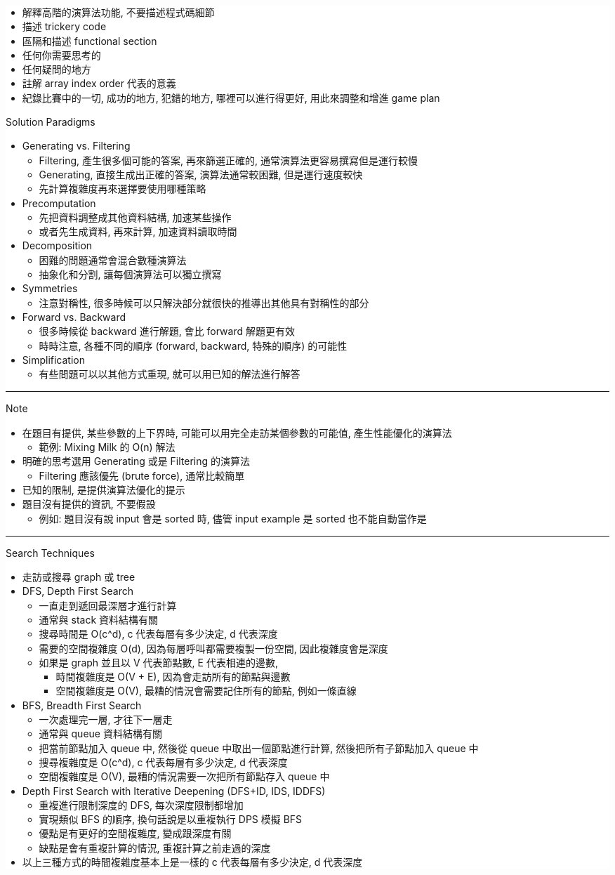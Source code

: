   - 解釋高階的演算法功能, 不要描述程式碼細節
  - 描述 trickery code
  - 區隔和描述 functional section
  - 任何你需要思考的
  - 任何疑問的地方
  - 註解 array index order 代表的意義
- 紀錄比賽中的一切, 成功的地方, 犯錯的地方, 哪裡可以進行得更好, 用此來調整和增進 game plan

Solution Paradigms

- Generating vs. Filtering
  - Filtering, 產生很多個可能的答案, 再來篩選正確的, 通常演算法更容易撰寫但是運行較慢
  - Generating, 直接生成出正確的答案, 演算法通常較困難, 但是運行速度較快
  - 先計算複雜度再來選擇要使用哪種策略
- Precomputation
  - 先把資料調整成其他資料結構, 加速某些操作
  - 或者先生成資料, 再來計算, 加速資料讀取時間
- Decomposition
  - 困難的問題通常會混合數種演算法
  - 抽象化和分割, 讓每個演算法可以獨立撰寫
- Symmetries
  - 注意對稱性, 很多時候可以只解決部分就很快的推導出其他具有對稱性的部分
- Forward vs. Backward
  - 很多時候從 backward 進行解題, 會比 forward 解題更有效
  - 時時注意, 各種不同的順序 (forward, backward, 特殊的順序) 的可能性
- Simplification
  - 有些問題可以以其他方式重現, 就可以用已知的解法進行解答

---

Note

- 在題目有提供, 某些參數的上下界時, 可能可以用完全走訪某個參數的可能值, 產生性能優化的演算法
  - 範例: Mixing Milk 的 O(n) 解法
- 明確的思考選用 Generating 或是 Filtering 的演算法
  - Filtering 應該優先 (brute force), 通常比較簡單
- 已知的限制, 是提供演算法優化的提示
- 題目沒有提供的資訊, 不要假設
  - 例如: 題目沒有說 input 會是 sorted 時, 儘管 input example 是 sorted 也不能自動當作是

---

Search Techniques

- 走訪或搜尋 graph 或 tree
- DFS, Depth First Search
  - 一直走到遞回最深層才進行計算
  - 通常與 stack 資料結構有關
  - 搜尋時間是 O(c^d), c 代表每層有多少決定, d 代表深度
  - 需要的空間複雜度 O(d), 因為每層呼叫都需要複製一份空間, 因此複雜度會是深度
  - 如果是 graph 並且以 V 代表節點數, E 代表相連的邊數,
    - 時間複雜度是 O(V + E), 因為會走訪所有的節點與邊數
    - 空間複雜度是 O(V), 最糟的情況會需要記住所有的節點, 例如一條直線
- BFS, Breadth First Search
  - 一次處理完一層, 才往下一層走
  - 通常與 queue 資料結構有關
  - 把當前節點加入 queue 中, 然後從 queue 中取出一個節點進行計算, 然後把所有子節點加入 queue 中
  - 搜尋複雜度是 O(c^d), c 代表每層有多少決定, d 代表深度
  - 空間複雜度是 O(V), 最糟的情況需要一次把所有節點存入 queue 中
- Depth First Search with Iterative Deepening (DFS+ID, IDS, IDDFS)
  - 重複進行限制深度的 DFS, 每次深度限制都增加
  - 實現類似 BFS 的順序, 換句話說是以重複執行 DPS 模擬 BFS
  - 優點是有更好的空間複雜度, 變成跟深度有關
  - 缺點是會有重複計算的情況, 重複計算之前走過的深度
- 以上三種方式的時間複雜度基本上是一樣的 c 代表每層有多少決定, d 代表深度
